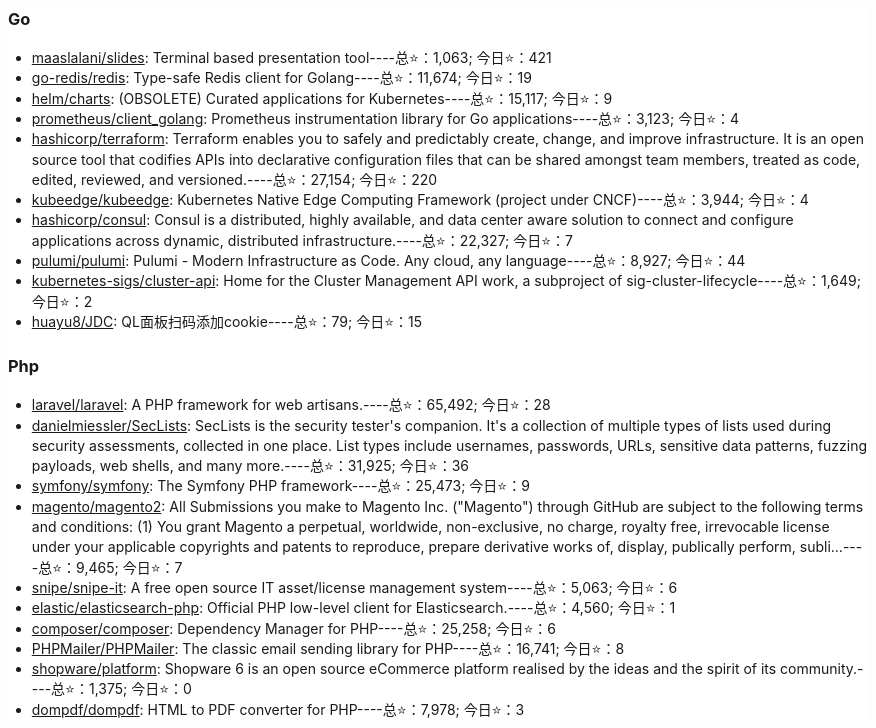 ### Go 
- [maaslalani/slides](https://github.com/maaslalani/slides): Terminal based presentation tool----总⭐️：1,063; 今日⭐️：421 
- [go-redis/redis](https://github.com/go-redis/redis): Type-safe Redis client for Golang----总⭐️：11,674; 今日⭐️：19 
- [helm/charts](https://github.com/helm/charts): (OBSOLETE) Curated applications for Kubernetes----总⭐️：15,117; 今日⭐️：9 
- [prometheus/client_golang](https://github.com/prometheus/client_golang): Prometheus instrumentation library for Go applications----总⭐️：3,123; 今日⭐️：4 
- [hashicorp/terraform](https://github.com/hashicorp/terraform): Terraform enables you to safely and predictably create, change, and improve infrastructure. It is an open source tool that codifies APIs into declarative configuration files that can be shared amongst team members, treated as code, edited, reviewed, and versioned.----总⭐️：27,154; 今日⭐️：220 
- [kubeedge/kubeedge](https://github.com/kubeedge/kubeedge): Kubernetes Native Edge Computing Framework (project under CNCF)----总⭐️：3,944; 今日⭐️：4 
- [hashicorp/consul](https://github.com/hashicorp/consul): Consul is a distributed, highly available, and data center aware solution to connect and configure applications across dynamic, distributed infrastructure.----总⭐️：22,327; 今日⭐️：7 
- [pulumi/pulumi](https://github.com/pulumi/pulumi): Pulumi - Modern Infrastructure as Code. Any cloud, any language----总⭐️：8,927; 今日⭐️：44 
- [kubernetes-sigs/cluster-api](https://github.com/kubernetes-sigs/cluster-api): Home for the Cluster Management API work, a subproject of sig-cluster-lifecycle----总⭐️：1,649; 今日⭐️：2 
- [huayu8/JDC](https://github.com/huayu8/JDC): QL面板扫码添加cookie----总⭐️：79; 今日⭐️：15 

### Php 
- [laravel/laravel](https://github.com/laravel/laravel): A PHP framework for web artisans.----总⭐️：65,492; 今日⭐️：28 
- [danielmiessler/SecLists](https://github.com/danielmiessler/SecLists): SecLists is the security tester's companion. It's a collection of multiple types of lists used during security assessments, collected in one place. List types include usernames, passwords, URLs, sensitive data patterns, fuzzing payloads, web shells, and many more.----总⭐️：31,925; 今日⭐️：36 
- [symfony/symfony](https://github.com/symfony/symfony): The Symfony PHP framework----总⭐️：25,473; 今日⭐️：9 
- [magento/magento2](https://github.com/magento/magento2): All Submissions you make to Magento Inc. ("Magento") through GitHub are subject to the following terms and conditions: (1) You grant Magento a perpetual, worldwide, non-exclusive, no charge, royalty free, irrevocable license under your applicable copyrights and patents to reproduce, prepare derivative works of, display, publically perform, subli…----总⭐️：9,465; 今日⭐️：7 
- [snipe/snipe-it](https://github.com/snipe/snipe-it): A free open source IT asset/license management system----总⭐️：5,063; 今日⭐️：6 
- [elastic/elasticsearch-php](https://github.com/elastic/elasticsearch-php): Official PHP low-level client for Elasticsearch.----总⭐️：4,560; 今日⭐️：1 
- [composer/composer](https://github.com/composer/composer): Dependency Manager for PHP----总⭐️：25,258; 今日⭐️：6 
- [PHPMailer/PHPMailer](https://github.com/PHPMailer/PHPMailer): The classic email sending library for PHP----总⭐️：16,741; 今日⭐️：8 
- [shopware/platform](https://github.com/shopware/platform): Shopware 6 is an open source eCommerce platform realised by the ideas and the spirit of its community.----总⭐️：1,375; 今日⭐️：0 
- [dompdf/dompdf](https://github.com/dompdf/dompdf): HTML to PDF converter for PHP----总⭐️：7,978; 今日⭐️：3 
